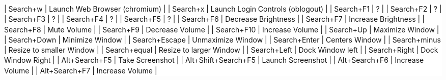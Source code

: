 | Search+w              | Launch Web Browser (chromium) |
| Search+x              | Launch Login Controls (oblogout) |
| Search+F1             | ? |
| Search+F2             | ? |
| Search+F3             | ? |
| Search+F4             | ? |
| Search+F5             | ? |
| Search+F6             | Decrease Brightness |
| Search+F7             | Increase Brightness |
| Search+F8             | Mute Volume |
| Search+F9             | Decrease Volume |
| Search+F10            | Increase Volume |
| Search+Up             | Maximize Window |
| Search+Down           | Minimize Window |
| Search+Escape         | Unmaximize Window |
| Search+Enter          | Centers Window |
| Search+minus          | Resize to smaller Window |
| Search+equal          | Resize to larger Window |
| Search+Left           | Dock Window left |
| Search+Right          | Dock Window Right |
| Alt+Search+F5         | Take Screenshot |
| Alt+Shift+Search+F5   | Launch Screenshot |
| Alt+Search+F6         | Increase Volume |
| Alt+Search+F7         | Increase Volume |
